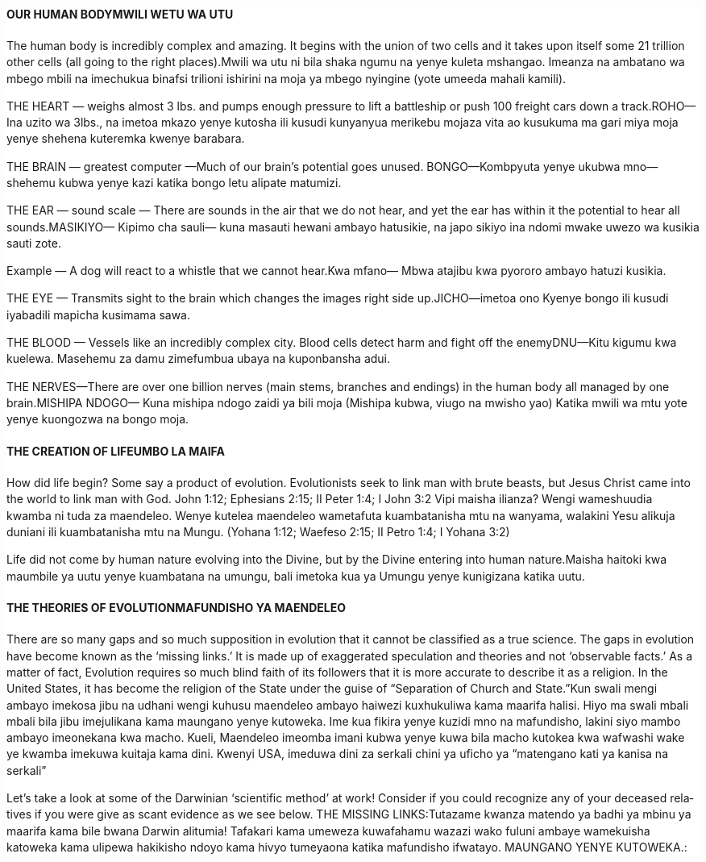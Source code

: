 
<h4><span lang="en">OUR HUMAN BODY</span><span lang="swa">MWILI WETU WA UTU </span></h4>
<p><span lang="en">The human body is incredibly complex and amazing. It begins with the union of two cells and it takes upon itself some 21 trillion other cells (all going to the right places).</span><span lang="swa">Mwili wa utu ni bila shaka ngumu na yenye kuleta mshangao. Imeanza na ambatano wa mbego mbili na imechukua binafsi trilioni ishirini na moja ya mbego nyingine (yote umeeda mahali kamili). </span></p>
<p><span lang="en">THE HEART &mdash; weighs almost 3 lbs. and pumps enough pressure to lift a battleship or push 100 freight cars down a track.</span><span lang="swa">ROHO&mdash;Ina uzito wa 3lbs., na imetoa mkazo yenye kutosha ili kusudi kunyanyua merikebu mojaza vita ao kusukuma ma gari miya moja yenye shehena kuteremka kwenye barabara. </span></p>
<p><span lang="en">THE BRAIN &mdash; greatest computer &mdash;Much of our brain’s potential goes unused. </span><span lang="swa">BONGO&mdash;Kombpyuta yenye ukubwa mno&mdash; shehemu kubwa yenye kazi katika bongo letu alipate matumizi. </span></p>
<p><span lang="en">THE EAR &mdash; sound scale &mdash; There are sounds in the air that we do not hear&#44; and yet the ear has within it the potential to hear all sounds.</span><span lang="swa">MASIKIYO&mdash; Kipimo cha sauli&mdash; kuna masauti hewani ambayo hatusikie, na japo sikiyo ina ndomi mwake uwezo wa kusikia sauti zote. </span></p>
<p><span lang="en">Example &mdash; A dog will react to a whistle that we cannot hear.</span><span lang="swa">Kwa mfano&mdash; Mbwa atajibu kwa pyororo ambayo hatuzi kusikia.</span></p>
<p><span lang="en">THE EYE &mdash; Transmits sight to the brain which changes the images right side up.</span><span lang="swa">JICHO&mdash;imetoa ono Kyenye bongo ili kusudi iyabadili mapicha kusimama sawa. </span></p>
<p><span lang="en">THE BLOOD &mdash; Vessels like an incredibly complex city. Blood cells detect harm and fight off the enemy</span><span lang="swa">DNU&mdash;Kitu kigumu kwa kuelewa. Masehemu za damu zimefumbua ubaya na kuponbansha adui. </span></p>
<p><span lang="en">THE NERVES&mdash;There are over one billion nerves (main stems&#44; branches and endings) in the human body all managed by one brain.</span><span lang="swa">MISHIPA NDOGO&mdash; Kuna mishipa ndogo zaidi ya bili moja (Mishipa kubwa, viugo na mwisho yao) Katika mwili wa mtu yote yenye kuongozwa na bongo moja. </span></p>

<h4><span lang="en">THE CREATION OF LIFE</span><span lang="swa">UMBO LA MAIFA </span></h4>
<p><span lang="en">How did life begin? Some say a product of evolution. Evolutionists seek to link man with brute beasts&#44; but Jesus Christ came into the world to link man with God. John 1:12; Ephesians 2:15; II Peter 1:4; I John 3:2 </span><span lang="swa">Vipi maisha ilianza? Wengi wameshuudia kwamba ni tuda za maendeleo. Wenye kutelea maendeleo wametafuta kuambatanisha mtu na wanyama, walakini Yesu alikuja duniani ili kuambatanisha mtu na Mungu. (Yohana 1:12; Waefeso 2:15; II Petro 1:4; I Yohana 3:2) </span></p>
<p><span lang="en">Life did not come by human nature evolving into the Divine&#44; but by the Divine entering into human nature.</span><span lang="swa">Maisha haitoki kwa maumbile ya uutu yenye kuambatana na umungu, bali imetoka kua ya Umungu yenye kunigizana katika uutu. </span></p>
<h4><span lang="en">THE THEORIES OF EVOLUTION</span><span lang="swa">MAFUNDISHO YA MAENDELEO </span></h4>
<p><span lang="en">There are so many gaps and so much supposition in evolution that it cannot be classified as a true science. The gaps in evolution have become known as the ‘missing links.’ It is made up of exaggerated speculation and theories and not ‘observable facts.’ As a matter of fact&#44; Evolution requires so much blind faith of its followers that it is more accurate to describe it as a religion. In the United States&#44; it has become the religion of the State under the guise of &ldquo;Separation of Church and State.&rdquo;</span><span lang="swa">Kun swali mengi ambayo imekosa jibu na udhani wengi kuhusu maendeleo ambayo haiwezi kuxhukuliwa kama maarifa halisi. Hiyo ma swali mbali mbali bila jibu imejulikana kama maungano yenye kutoweka. Ime kua fikira yenye kuzidi mno na mafundisho, lakini siyo mambo ambayo imeonekana kwa macho. Kueli, Maendeleo imeomba imani kubwa yenye kuwa bila macho kutokea kwa wafwashi wake ye kwamba imekuwa kuitaja kama dini. Kwenyi USA, imeduwa dini za serkali chini ya uficho ya &ldquo;matengano kati ya kanisa na serkali&rdquo; </span></p>
<p><span lang="en">Let’s take a look at some of the Darwinian ‘scientific method’ at work! Consider if you could recognize any of your deceased relatives if you were give as scant evidence as we see below. THE MISSING LINKS:</span><span lang="swa">Tutazame kwanza matendo ya badhi ya mbinu ya maarifa kama bile bwana Darwin alitumia! Tafakari kama umeweza kuwafahamu wazazi wako fuluni ambaye wamekuisha katoweka kama ulipewa hakikisho ndoyo kama hivyo tumeyaona katika mafundisho ifwatayo. MAUNGANO YENYE KUTOWEKA.: </span></p>
